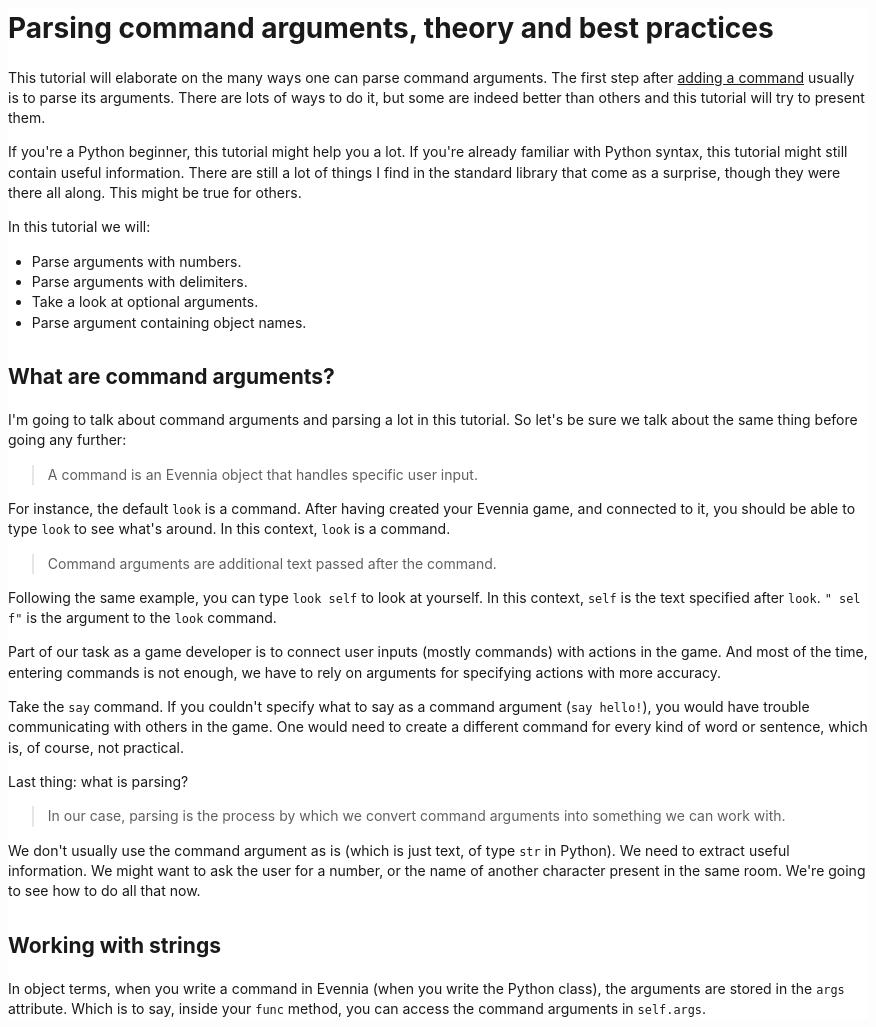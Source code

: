 # Parsing command arguments, theory and best practices


This tutorial will elaborate on the many ways one can parse command arguments.  The first step after [adding a command](Adding-Command-Tutorial) usually is to parse its arguments.  There are lots of ways to do it, but some are indeed better than others and this tutorial will try to present them.

If you're a Python beginner, this tutorial might help you a lot.  If you're already familiar with Python syntax, this tutorial might still contain useful information.  There are still a lot of things I find in the standard library that come as a surprise, though they were there all along.  This might be true for others.

In this tutorial we will:

- Parse arguments with numbers.
- Parse arguments with delimiters.
- Take a look at optional arguments.
- Parse argument containing object names.

## What are command arguments?

I'm going to talk about command arguments and parsing a lot in this tutorial.  So let's be sure we talk about the same thing before going any further:

> A command is an Evennia object that handles specific user input.

For instance, the default `look` is a command.  After having created your Evennia game, and connected to it, you should be able to type `look` to see what's around.  In this context, `look` is a command.

> Command arguments are additional text passed after the command.

Following the same example, you can type `look self` to look at yourself.  In this context, `self` is the text specified after `look`.  `" self"` is the argument to the `look` command.

Part of our task as a game developer is to connect user inputs (mostly commands) with actions in the game.  And most of the time, entering commands is not enough, we have to rely on arguments for specifying actions with more accuracy.

Take the `say` command.  If you couldn't specify what to say as a command argument (`say hello!`), you would have trouble communicating with others in the game.  One would need to create a different command for every kind of word or sentence, which is, of course, not practical.

Last thing: what is parsing?

> In our case, parsing is the process by which we convert command arguments into something we can work with.

We don't usually use the command argument as is (which is just text, of type `str` in Python).  We need to extract useful information.  We might want to ask the user for a number, or the name of another character present in the same room.  We're going to see how to do all that now.

## Working with strings

In object terms, when you write a command in Evennia (when you write the Python class), the arguments are stored in the `args` attribute.  Which is to say, inside your `func` method, you can access the command arguments in `self.args`.
